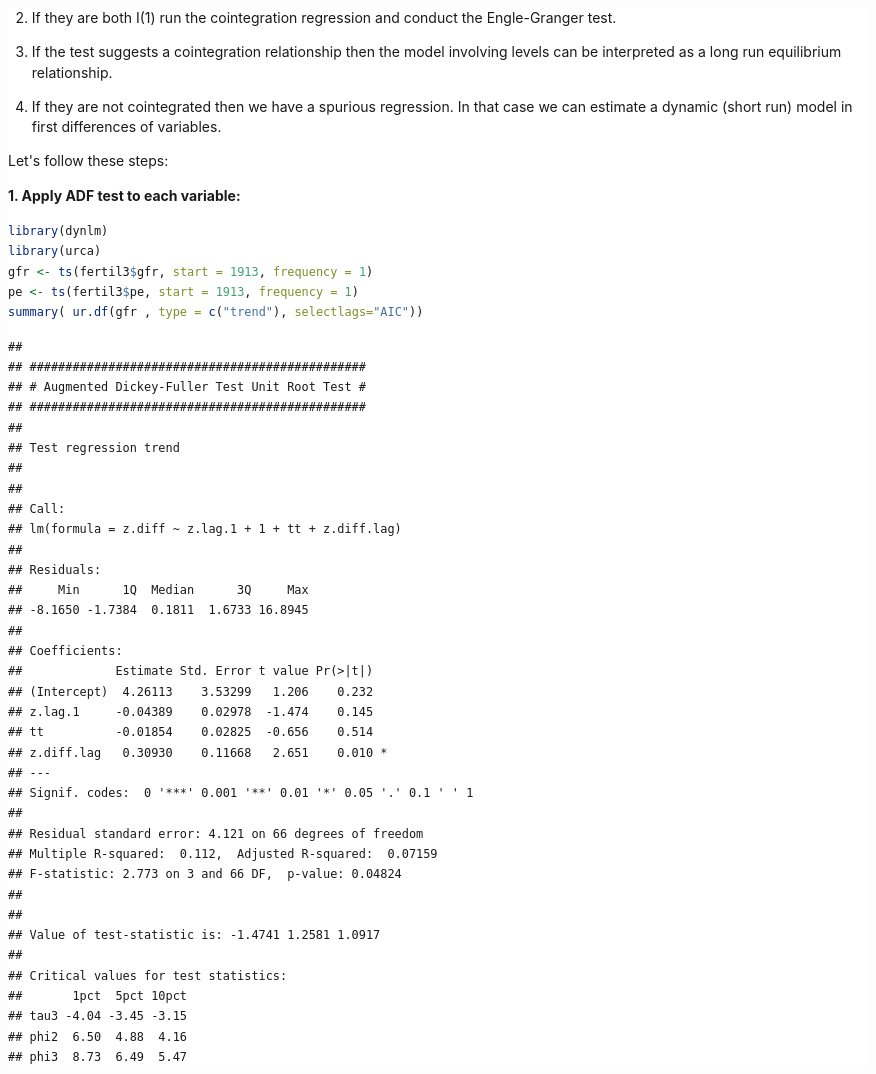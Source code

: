 2. If they are both I(1) run the cointegration regression and conduct the 
Engle-Granger test. 

3. If the test suggests a cointegration relationship then the model involving 
levels can be interpreted as a long run equilibrium relationship. 

4. If they are not cointegrated then we have a spurious regression. 
In that case we can estimate a dynamic (short run) model in first 
differences of variables. 

Let's follow these steps: 

**1. Apply ADF test to each variable:** 

```r
library(dynlm)
library(urca)
gfr <- ts(fertil3$gfr, start = 1913, frequency = 1)
pe <- ts(fertil3$pe, start = 1913, frequency = 1)
summary( ur.df(gfr , type = c("trend"), selectlags="AIC"))
```

```
## 
## ############################################### 
## # Augmented Dickey-Fuller Test Unit Root Test # 
## ############################################### 
## 
## Test regression trend 
## 
## 
## Call:
## lm(formula = z.diff ~ z.lag.1 + 1 + tt + z.diff.lag)
## 
## Residuals:
##     Min      1Q  Median      3Q     Max 
## -8.1650 -1.7384  0.1811  1.6733 16.8945 
## 
## Coefficients:
##             Estimate Std. Error t value Pr(>|t|)  
## (Intercept)  4.26113    3.53299   1.206    0.232  
## z.lag.1     -0.04389    0.02978  -1.474    0.145  
## tt          -0.01854    0.02825  -0.656    0.514  
## z.diff.lag   0.30930    0.11668   2.651    0.010 *
## ---
## Signif. codes:  0 '***' 0.001 '**' 0.01 '*' 0.05 '.' 0.1 ' ' 1
## 
## Residual standard error: 4.121 on 66 degrees of freedom
## Multiple R-squared:  0.112,	Adjusted R-squared:  0.07159 
## F-statistic: 2.773 on 3 and 66 DF,  p-value: 0.04824
## 
## 
## Value of test-statistic is: -1.4741 1.2581 1.0917 
## 
## Critical values for test statistics: 
##       1pct  5pct 10pct
## tau3 -4.04 -3.45 -3.15
## phi2  6.50  4.88  4.16
## phi3  8.73  6.49  5.47
```
